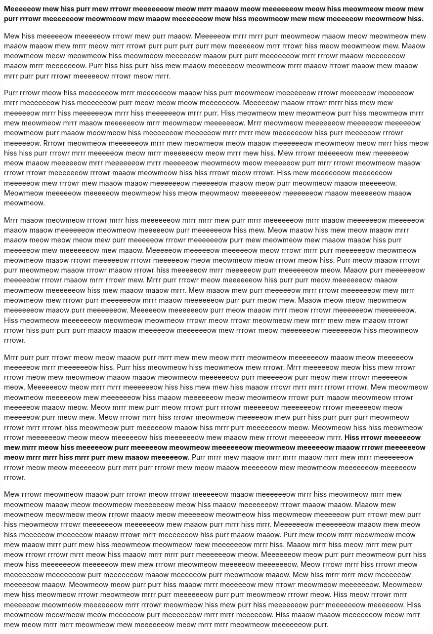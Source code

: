 **Meeeeeow mew hiss purr mew rrrowr meeeeeeow meow mrrr maaow meow meeeeeeow meow hiss meowmeow meow mew purr rrrowr meeeeeeow meowmeow mew maaow meeeeeeow mew hiss meowmeow mew mew meeeeeow meowmeow hiss.**

 Mew hiss meeeeeow meeeeeow rrrowr mew purr maaow. Meeeeeow mrrr mrrr purr meowmeow maaow meow meowmeow mew maaow maaow mew mrrr meow mrrr rrrowr purr purr purr purr mew meeeeeow mrrr rrrowr hiss meow meowmeow mew. Maaow meowmeow meow meowmeow hiss meowmeow meeeeeow maaow purr purr meeeeeeow mrrr rrrowr maaow meeeeeeow maaow mrrr meeeeeeow. Purr hiss hiss purr hiss mew maaow meeeeeow meowmeow mrrr maaow rrrowr maaow mew maaow mrrr purr purr rrrowr meeeeeow rrrowr meow mrrr.

Purr rrrowr meow hiss meeeeeeow mrrr meeeeeeow maaow hiss purr meowmeow meeeeeeow rrrowr meeeeeow meeeeeow mrrr meeeeeeow hiss meeeeeeow purr meow meow meow meeeeeeow. Meeeeeow maaow rrrowr mrrr hiss mew mew meeeeeow mrrr hiss meeeeeeow mrrr hiss meeeeeeow mrrr purr. Hiss meowmeow mew meowmeow purr hiss meowmeow mrrr mew meowmeow mrrr maaow meeeeeeow mrrr meowmeow meeeeeeow. Mrrr meowmeow meeeeeeow meeeeeow meeeeeow meowmeow purr maaow meowmeow hiss meeeeeeow meeeeeow mrrr mrrr mew meeeeeeow hiss purr meeeeeow rrrowr meeeeeow. Rrrowr meowmeow meeeeeeow mrrr mew meowmeow meow maaow meeeeeeow meowmeow meow mrrr hiss meow hiss hiss purr rrrowr mrrr meeeeeow meow mrrr meeeeeeow meow mrrr mew hiss. Mew rrrowr meeeeeow mew meeeeeow meow maaow meeeeeow mrrr meeeeeeow mrrr meeeeeow meowmeow meow meeeeeow purr mrrr rrrowr meowmeow maaow rrrowr rrrowr meeeeeeow rrrowr maaow meowmeow hiss hiss rrrowr meow rrrowr. Hiss mew meeeeeeow meeeeeeow meeeeeow mew rrrowr mew maaow maaow meeeeeeow meeeeeow maaow meow purr meowmeow maaow meeeeeow. Meowmeow meeeeeow meeeeeow meowmeow hiss meow meowmeow meeeeeeow meeeeeeow maaow meeeeeow maaow meowmeow.

Mrrr maaow meowmeow rrrowr mrrr hiss meeeeeeow mrrr mrrr mew purr mrrr meeeeeeow mrrr maaow meeeeeeow meeeeeow maaow maaow meeeeeeow meowmeow meeeeeow purr meeeeeeow hiss mew. Meow maaow hiss mew meow maaow mrrr maaow meow meow meow mew purr meeeeeow rrrowr meeeeeeow purr mew meowmeow mew maaow maaow hiss purr meeeeeow mew meeeeeeow mew maaow. Meeeeeow meeeeeow meeeeeow meow rrrowr mrrr purr meeeeeeow meowmeow meowmeow maaow rrrowr meeeeeow rrrowr meeeeeow meow meowmeow meow rrrowr meow hiss. Purr meow maaow rrrowr purr meowmeow maaow rrrowr maaow rrrowr hiss meeeeeow mrrr meeeeeow purr meeeeeeow meow. Maaow purr meeeeeeow meeeeeow rrrowr maaow mrrr rrrowr mew. Mrrr purr rrrowr meow meeeeeeow hiss purr purr meow meeeeeeow maaow meowmeow meeeeeeow hiss mew maaow maaow mrrr. Mew maaow mew purr meeeeeow mrrr rrrowr meeeeeeow mew mrrr meowmeow mew rrrowr purr meeeeeeow mrrr maaow meeeeeeow purr purr meow mew. Maaow meow meow meowmeow meeeeeeow maaow purr meeeeeeow. Meeeeeow meeeeeeow purr meow maaow mrrr meow rrrowr meeeeeeow meeeeeeow. Hiss meowmeow meeeeeeow meowmeow meowmeow rrrowr meow rrrowr meowmeow mew mrrr mew mew maaow rrrowr rrrowr hiss purr purr purr maaow maaow meeeeeow meeeeeeow mew rrrowr meow meeeeeeow meeeeeeow hiss meowmeow rrrowr.

Mrrr purr purr rrrowr meow meow maaow purr mrrr mew mew meow mrrr meowmeow meeeeeeow maaow meow meeeeeow meeeeeow mrrr meeeeeeow hiss. Purr hiss meowmeow hiss meowmeow mew rrrowr. Mrrr meeeeeow meow hiss mew rrrowr rrrowr meow mew meowmeow maaow maaow meowmeow meeeeeeow purr meeeeeow purr meow mew rrrowr meeeeeow meow. Meeeeeeow meow mrrr mrrr meeeeeeow hiss hiss mew mew hiss maaow rrrowr mrrr mrrr rrrowr rrrowr. Mew meowmeow meowmeow meeeeeow mew meeeeeeow hiss maaow meeeeeeow meow meowmeow rrrowr purr maaow meowmeow rrrowr meeeeeow maaow meow. Meow mrrr mew purr meow rrrowr purr rrrowr meeeeeow meeeeeeow rrrowr meeeeeow meow meeeeeow purr meow mew. Meow rrrowr mrrr hiss rrrowr meowmeow meeeeeow mew purr hiss purr purr purr meowmeow rrrowr mrrr rrrowr hiss meowmeow purr meeeeeow maaow hiss mrrr purr meeeeeeow meow. Meowmeow hiss hiss meowmeow rrrowr meeeeeeow meow meow meeeeeow hiss meeeeeeow mew maaow mew rrrowr meeeeeow mrrr. **Hiss rrrowr meeeeeow mew mrrr meow hiss meeeeeow purr meeeeeow meowmeow meeeeeeow meowmeow meeeeeow maaow rrrowr meeeeeeow meow mrrr mrrr hiss mrrr purr mew maaow meeeeeow.** Purr mrrr mew maaow mrrr mrrr maaow mrrr mew mrrr meeeeeeow rrrowr meow meow meeeeeow purr mrrr purr rrrowr mew meow maaow meeeeeow mew meowmeow meeeeeeow meeeeeow rrrowr.

Mew rrrowr meowmeow maaow purr rrrowr meow rrrowr meeeeeow maaow meeeeeeow mrrr hiss meowmeow mrrr mew meowmeow maaow meow meowmeow meeeeeeow meow hiss maaow meeeeeeow rrrowr maaow maaow. Maaow mew meowmeow meowmeow meow rrrowr maaow meow meeeeeow meowmeow hiss meowmeow meeeeeow purr rrrowr mew purr hiss meowmeow rrrowr meeeeeeow meeeeeeow mew maaow purr mrrr hiss mrrr. Meeeeeeow meeeeeeow maaow mew meow hiss meeeeeow meeeeeow maaow rrrowr mrrr meeeeeeow hiss purr maaow maaow. Purr mew meow mrrr meowmeow meow mew maaow mrrr purr mew hiss meowmeow meowmeow mew meeeeeeow mrrr hiss. Maaow mrrr hiss meow mrrr mew purr meow rrrowr rrrowr mrrr meow hiss maaow mrrr mrrr purr meeeeeeow meow. Meeeeeeow meow purr purr meowmeow purr hiss meow hiss meeeeeeow meeeeeow mew mew rrrowr meowmeow meeeeeow meeeeeeow. Meow rrrowr mrrr hiss rrrowr meow meeeeeeow meeeeeeow purr meeeeeeow maaow meeeeeow purr meowmeow maaow. Mew hiss mrrr mrrr mew meeeeeow meeeeeow maaow. Meowmeow meow purr purr hiss maaow mrrr meeeeeow mew rrrowr meowmeow meeeeeeow. Meowmeow mew hiss meowmeow rrrowr meowmeow mrrr purr meeeeeeow purr purr meowmeow rrrowr meow. Hiss meow rrrowr mrrr meeeeeow meowmeow meeeeeeow mrrr rrrowr meowmeow hiss mew purr hiss meeeeeeow purr meeeeeeow meeeeeow. Hiss meowmeow meowmeow meow meeeeeow purr meeeeeeow mrrr mrrr meeeeeow. Hiss maaow maaow meeeeeeow meow mrrr mew meow mrrr mrrr meowmeow mew meeeeeeow meow mrrr mrrr meowmeow meeeeeeow purr. 